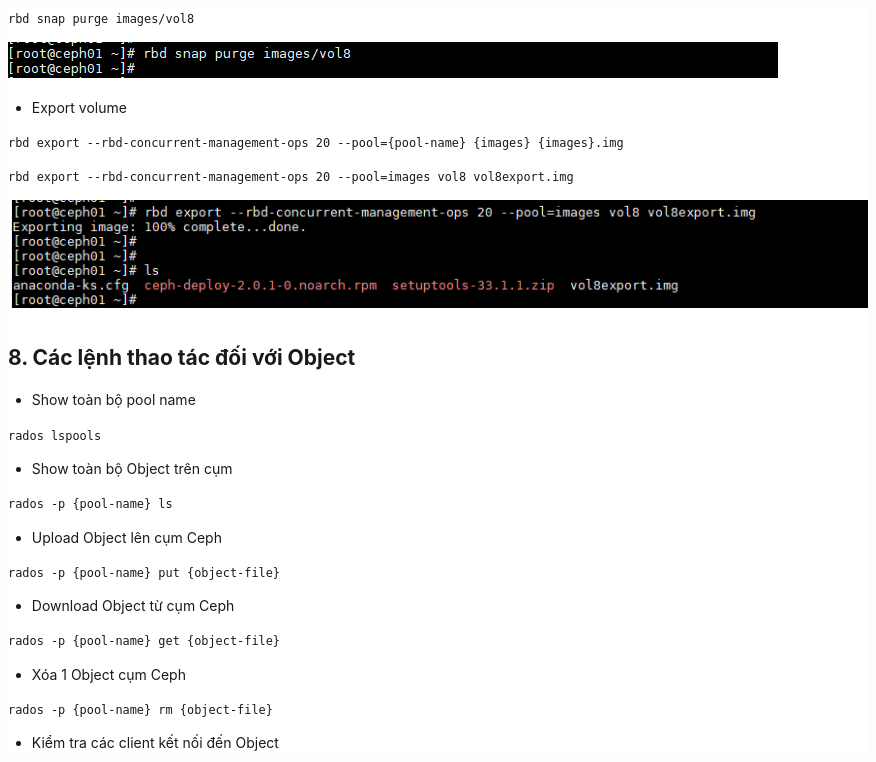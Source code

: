 ```
rbd snap purge images/vol8
```

![](../images/tap-lenh-ceph/Screenshot_1697.png)

- Export volume

```
rbd export --rbd-concurrent-management-ops 20 --pool={pool-name} {images} {images}.img
```

```
rbd export --rbd-concurrent-management-ops 20 --pool=images vol8 vol8export.img
```

![](../images/tap-lenh-ceph/Screenshot_1698.png)

<a name="object"></a>
## 8. Các lệnh thao tác đối với Object

- Show toàn bộ pool name

```
rados lspools
```

- Show toàn bộ Object trên cụm

```
rados -p {pool-name} ls
```

- Upload Object lên cụm Ceph

```
rados -p {pool-name} put {object-file}
```

- Download Object từ cụm Ceph

```
rados -p {pool-name} get {object-file}
```

- Xóa 1 Object cụm Ceph

```
rados -p {pool-name} rm {object-file}
```

- Kiểm tra các client kết nối đến Object
